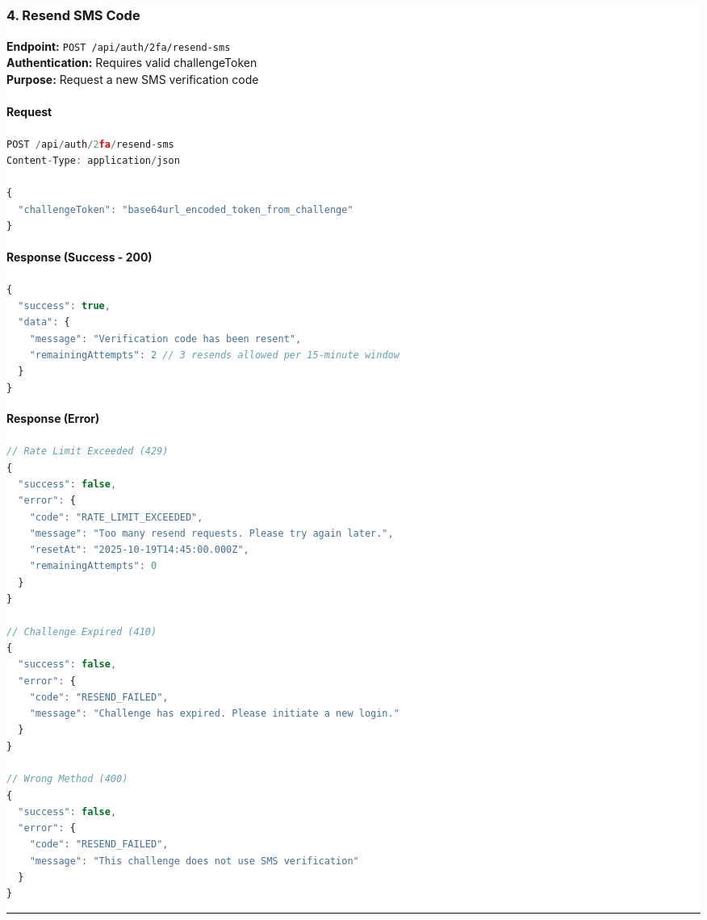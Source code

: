 ### 4. Resend SMS Code

**Endpoint:** `POST /api/auth/2fa/resend-sms`  
**Authentication:** Requires valid challengeToken  
**Purpose:** Request a new SMS verification code

#### Request

```typescript
POST /api/auth/2fa/resend-sms
Content-Type: application/json

{
  "challengeToken": "base64url_encoded_token_from_challenge"
}
```

#### Response (Success - 200)

```typescript
{
  "success": true,
  "data": {
    "message": "Verification code has been resent",
    "remainingAttempts": 2 // 3 resends allowed per 15-minute window
  }
}
```

#### Response (Error)

```typescript
// Rate Limit Exceeded (429)
{
  "success": false,
  "error": {
    "code": "RATE_LIMIT_EXCEEDED",
    "message": "Too many resend requests. Please try again later.",
    "resetAt": "2025-10-19T14:45:00.000Z",
    "remainingAttempts": 0
  }
}

// Challenge Expired (410)
{
  "success": false,
  "error": {
    "code": "RESEND_FAILED",
    "message": "Challenge has expired. Please initiate a new login."
  }
}

// Wrong Method (400)
{
  "success": false,
  "error": {
    "code": "RESEND_FAILED",
    "message": "This challenge does not use SMS verification"
  }
}
```

---